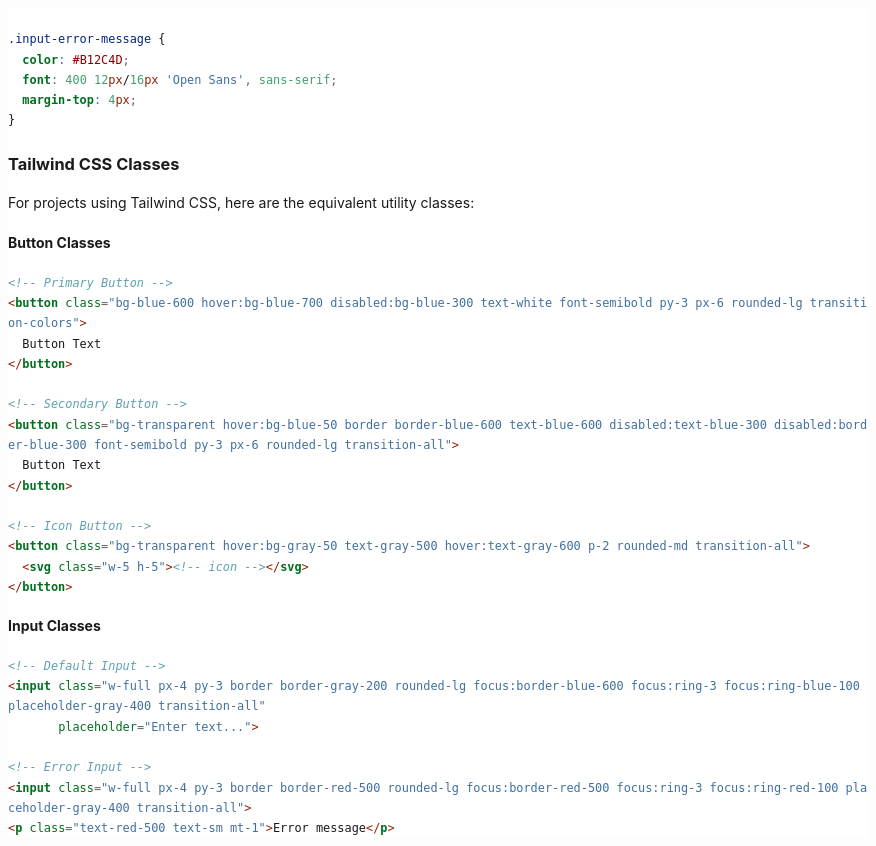 ```css

.input-error-message {
  color: #B12C4D;
  font: 400 12px/16px 'Open Sans', sans-serif;
  margin-top: 4px;
}
```

### Tailwind CSS Classes

For projects using Tailwind CSS, here are the equivalent utility classes:

#### Button Classes
```html
<!-- Primary Button -->
<button class="bg-blue-600 hover:bg-blue-700 disabled:bg-blue-300 text-white font-semibold py-3 px-6 rounded-lg transition-colors">
  Button Text
</button>

<!-- Secondary Button -->
<button class="bg-transparent hover:bg-blue-50 border border-blue-600 text-blue-600 disabled:text-blue-300 disabled:border-blue-300 font-semibold py-3 px-6 rounded-lg transition-all">
  Button Text
</button>

<!-- Icon Button -->
<button class="bg-transparent hover:bg-gray-50 text-gray-500 hover:text-gray-600 p-2 rounded-md transition-all">
  <svg class="w-5 h-5"><!-- icon --></svg>
</button>
```

#### Input Classes
```html
<!-- Default Input -->
<input class="w-full px-4 py-3 border border-gray-200 rounded-lg focus:border-blue-600 focus:ring-3 focus:ring-blue-100 placeholder-gray-400 transition-all" 
       placeholder="Enter text...">

<!-- Error Input -->
<input class="w-full px-4 py-3 border border-red-500 rounded-lg focus:border-red-500 focus:ring-3 focus:ring-red-100 placeholder-gray-400 transition-all">
<p class="text-red-500 text-sm mt-1">Error message</p>
```